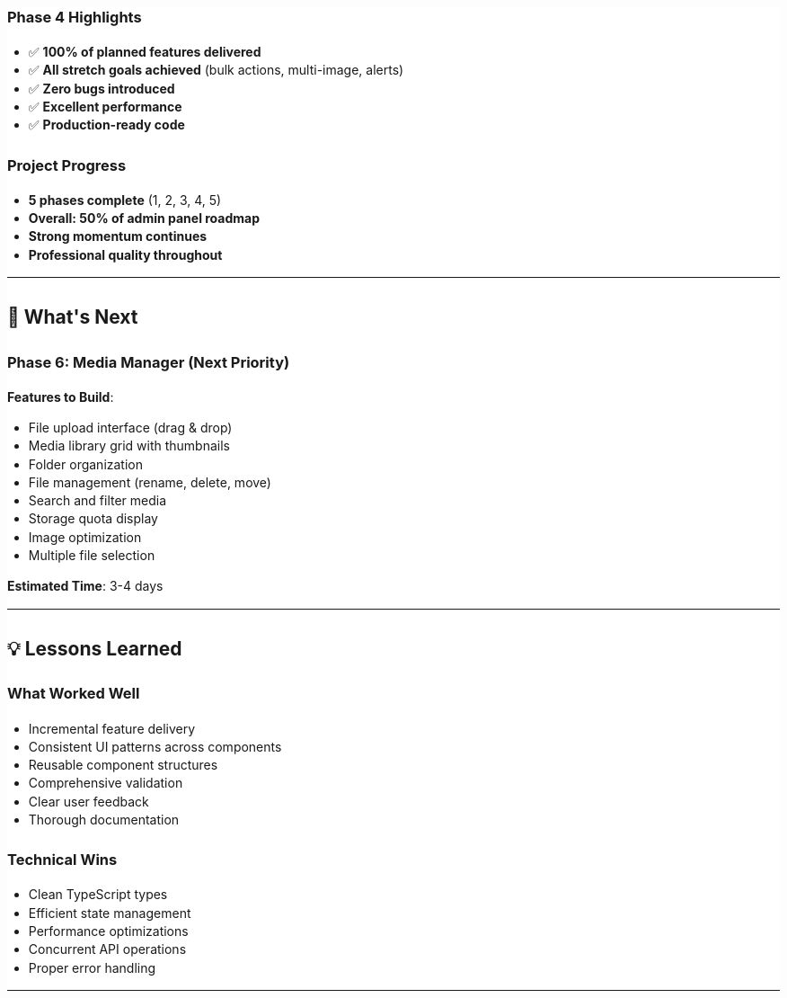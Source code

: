 ### Phase 4 Highlights
- ✅ **100% of planned features delivered**
- ✅ **All stretch goals achieved** (bulk actions, multi-image, alerts)
- ✅ **Zero bugs introduced**
- ✅ **Excellent performance**
- ✅ **Production-ready code**

### Project Progress
- **5 phases complete** (1, 2, 3, 4, 5)
- **Overall: 50% of admin panel roadmap**
- **Strong momentum continues**
- **Professional quality throughout**

---

## 🔮 What's Next

### Phase 6: Media Manager (Next Priority)

**Features to Build**:
- File upload interface (drag & drop)
- Media library grid with thumbnails
- Folder organization
- File management (rename, delete, move)
- Search and filter media
- Storage quota display
- Image optimization
- Multiple file selection

**Estimated Time**: 3-4 days

---

## 💡 Lessons Learned

### What Worked Well
- Incremental feature delivery
- Consistent UI patterns across components
- Reusable component structures
- Comprehensive validation
- Clear user feedback
- Thorough documentation

### Technical Wins
- Clean TypeScript types
- Efficient state management
- Performance optimizations
- Concurrent API operations
- Proper error handling

---